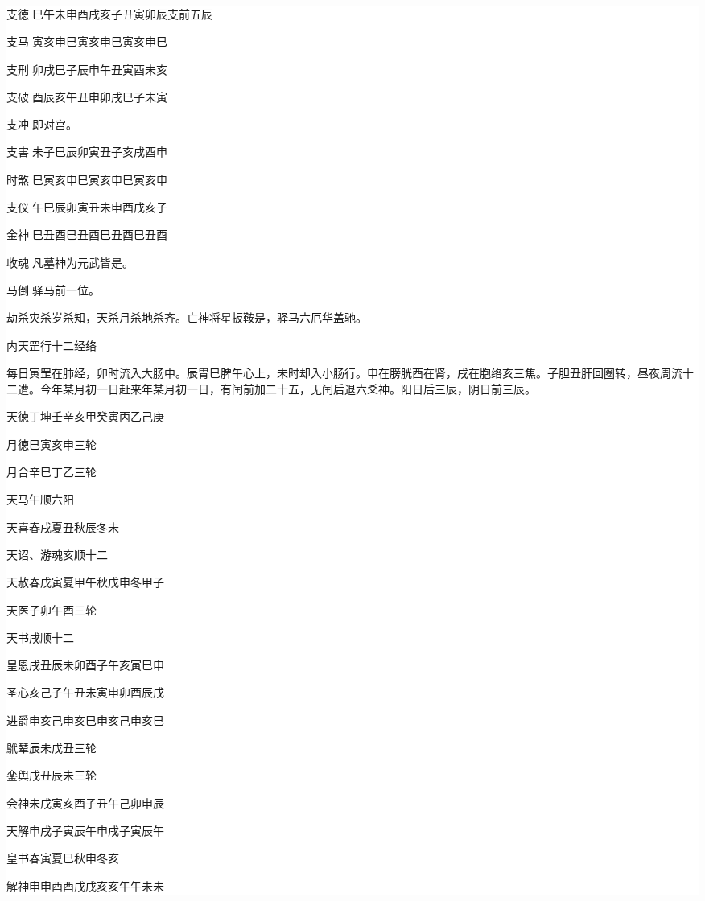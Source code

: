 支徳 巳午未申酉戌亥子丑寅卯辰支前五辰

支马 寅亥申巳寅亥申巳寅亥申巳

支刑 卯戌巳子辰申午丑寅酉未亥

支破 酉辰亥午丑申卯戌巳子未寅

支冲 即对宫。

支害 未子巳辰卯寅丑子亥戌酉申

时煞 巳寅亥申巳寅亥申巳寅亥申

支仪 午巳辰卯寅丑未申酉戌亥子

金神 巳丑酉巳丑酉巳丑酉巳丑酉

收魂 凡墓神为元武皆是。

马倒 驿马前一位。

劫杀灾杀岁杀知，天杀月杀地杀齐。亡神将星扳鞍是，驿马六厄华盖驰。

内天罡行十二经络

每日寅罡在肺经，卯时流入大肠中。辰胃巳脾午心上，未时却入小肠行。申在膀胱酉在肾，戌在胞络亥三焦。子胆丑肝回圈转，昼夜周流十二遭。今年某月初一日赶来年某月初一日，有闰前加二十五，无闰后退六爻神。阳日后三辰，阴日前三辰。

天徳丁坤壬辛亥甲癸寅丙乙己庚

月徳巳寅亥申三轮

月合辛巳丁乙三轮

天马午顺六阳

天喜春戌夏丑秋辰冬未

天诏、游魂亥顺十二

天赦春戊寅夏甲午秋戊申冬甲子

天医子卯午酉三轮

天书戌顺十二

皇恩戌丑辰未卯酉子午亥寅巳申

圣心亥己子午丑未寅申卯酉辰戌

进爵申亥己申亥巳申亥己申亥巳

鴏辇辰未戊丑三轮

銮舆戌丑辰未三轮

会神未戌寅亥酉子丑午己卯申辰

天解申戌子寅辰午申戌子寅辰午

皇书春寅夏巳秋申冬亥

解神申申酉酉戌戌亥亥午午未未
